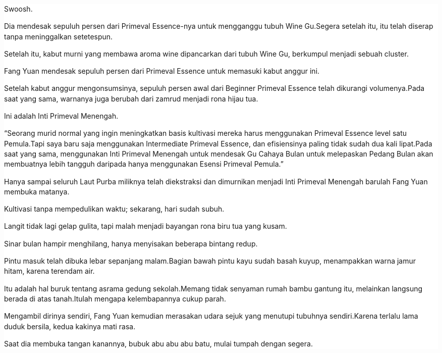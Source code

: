 

Swoosh.



Dia mendesak sepuluh persen dari Primeval Essence-nya untuk mengganggu tubuh Wine Gu.Segera setelah itu, itu telah diserap tanpa meninggalkan setetespun.



Setelah itu, kabut murni yang membawa aroma wine dipancarkan dari tubuh Wine Gu, berkumpul menjadi sebuah cluster.



Fang Yuan mendesak sepuluh persen dari Primeval Essence untuk memasuki kabut anggur ini.



Setelah kabut anggur mengonsumsinya, sepuluh persen awal dari Beginner Primeval Essence telah dikurangi volumenya.Pada saat yang sama, warnanya juga berubah dari zamrud menjadi rona hijau tua.



Ini adalah Inti Primeval Menengah.



“Seorang murid normal yang ingin meningkatkan basis kultivasi mereka harus menggunakan Primeval Essence level satu Pemula.Tapi saya baru saja menggunakan Intermediate Primeval Essence, dan efisiensinya paling tidak sudah dua kali lipat.Pada saat yang sama, menggunakan Inti Primeval Menengah untuk mendesak Gu Cahaya Bulan untuk melepaskan Pedang Bulan akan membuatnya lebih tangguh daripada hanya menggunakan Esensi Primeval Pemula.”



Hanya sampai seluruh Laut Purba miliknya telah diekstraksi dan dimurnikan menjadi Inti Primeval Menengah barulah Fang Yuan membuka matanya.



Kultivasi tanpa mempedulikan waktu; sekarang, hari sudah subuh.



Langit tidak lagi gelap gulita, tapi malah menjadi bayangan rona biru tua yang kusam.



Sinar bulan hampir menghilang, hanya menyisakan beberapa bintang redup.



Pintu masuk telah dibuka lebar sepanjang malam.Bagian bawah pintu kayu sudah basah kuyup, menampakkan warna jamur hitam, karena terendam air.



Itu adalah hal buruk tentang asrama gedung sekolah.Memang tidak senyaman rumah bambu gantung itu, melainkan langsung berada di atas tanah.Itulah mengapa kelembapannya cukup parah.



Mengambil dirinya sendiri, Fang Yuan kemudian merasakan udara sejuk yang menutupi tubuhnya sendiri.Karena terlalu lama duduk bersila, kedua kakinya mati rasa.



Saat dia membuka tangan kanannya, bubuk abu abu abu batu, mulai tumpah dengan segera.
